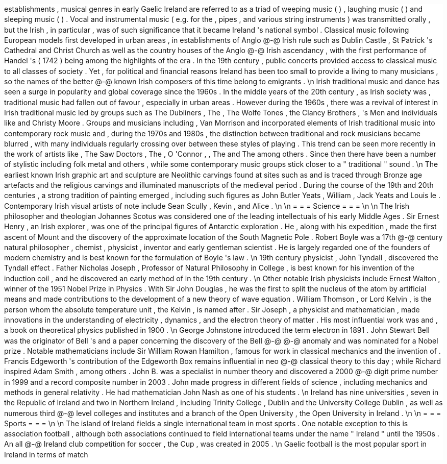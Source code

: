 establishments , musical genres in early Gaelic Ireland are referred to as a triad of weeping music ( <unk> ) , laughing music ( <unk> ) and sleeping music ( <unk> ) . Vocal and instrumental music ( e.g. for the <unk> , pipes , and various string instruments ) was transmitted orally , but the Irish <unk> , in particular , was of such significance that it became Ireland \'s national symbol . Classical music following European models first developed in urban areas , in establishments of Anglo @-@ Irish rule such as Dublin Castle , St Patrick \'s Cathedral and Christ Church as well as the country houses of the Anglo @-@ Irish ascendancy , with the first performance of Handel \'s <unk> ( 1742 ) being among the highlights of the <unk> era . In the 19th century , public concerts provided access to classical music to all classes of society . Yet , for political and financial reasons Ireland has been too small to provide a living to many musicians , so the names of the better @-@ known Irish composers of this time belong to emigrants . \n Irish traditional music and dance has seen a surge in popularity and global coverage since the 1960s . In the middle years of the 20th century , as Irish society was <unk> , traditional music had fallen out of favour , especially in urban areas . However during the 1960s , there was a revival of interest in Irish traditional music led by groups such as The Dubliners , The <unk> , The Wolfe Tones , the Clancy Brothers , <unk> \'s Men and individuals like <unk> <unk> <unk> and Christy Moore . Groups and musicians including <unk> , Van Morrison and <unk> <unk> incorporated elements of Irish traditional music into contemporary rock music and , during the 1970s and 1980s , the distinction between traditional and rock musicians became blurred , with many individuals regularly crossing over between these styles of playing . This trend can be seen more recently in the work of artists like <unk> , The Saw Doctors , The <unk> , <unk> O \'Connor , <unk> , The <unk> and The <unk> among others . Since then there have been a number of stylistic <unk> including folk metal and others , while some contemporary music groups stick closer to a " traditional " sound . \n The earliest known Irish graphic art and sculpture are Neolithic carvings found at sites such as <unk> and is traced through Bronze age artefacts and the religious carvings and illuminated manuscripts of the medieval period . During the course of the 19th and 20th centuries , a strong tradition of painting emerged , including such figures as John Butler Yeats , William <unk> , Jack Yeats and Louis le <unk> . Contemporary Irish visual artists of note include Sean Scully , Kevin <unk> , and Alice <unk> . \n \n = = = Science = = = \n \n The Irish philosopher and theologian Johannes Scotus <unk> was considered one of the leading intellectuals of his early Middle Ages . Sir Ernest Henry <unk> , an Irish explorer , was one of the principal figures of Antarctic exploration . He , along with his expedition , made the first ascent of Mount <unk> and the discovery of the approximate location of the South Magnetic Pole . Robert Boyle was a 17th @-@ century natural philosopher , chemist , physicist , inventor and early gentleman scientist . He is largely regarded one of the founders of modern chemistry and is best known for the formulation of Boyle \'s law . \n 19th century physicist , John Tyndall , discovered the Tyndall effect . Father Nicholas Joseph <unk> , Professor of Natural Philosophy in <unk> College , is best known for his invention of the induction coil , <unk> and he discovered an early method of <unk> in the 19th century . \n Other notable Irish physicists include Ernest Walton , winner of the 1951 Nobel Prize in Physics . With Sir John Douglas <unk> , he was the first to split the nucleus of the atom by artificial means and made contributions to the development of a new theory of wave equation . William Thomson , or Lord Kelvin , is the person whom the absolute temperature unit , the Kelvin , is named after . Sir Joseph <unk> , a physicist and mathematician , made innovations in the understanding of electricity , dynamics , <unk> and the electron theory of matter . His most influential work was <unk> and <unk> , a book on theoretical physics published in 1900 . \n George Johnstone <unk> introduced the term electron in 1891 . John Stewart Bell was the originator of Bell \'s <unk> and a paper concerning the discovery of the Bell @-@ <unk> @-@ <unk> anomaly and was nominated for a Nobel prize . Notable mathematicians include Sir William Rowan Hamilton , famous for work in classical mechanics and the invention of <unk> . Francis <unk> Edgeworth \'s contribution of the Edgeworth Box remains influential in neo @-@ classical <unk> theory to this day ; while Richard <unk> inspired Adam Smith , among others . John B. <unk> was a specialist in number theory and discovered a 2000 @-@ digit prime number in 1999 and a record composite <unk> number in 2003 . John <unk> <unk> made progress in different fields of science , including mechanics and <unk> methods in general relativity . He had mathematician John Nash as one of his students . \n Ireland has nine universities , seven in the Republic of Ireland and two in Northern Ireland , including Trinity College , Dublin and the University College Dublin , as well as numerous third @-@ level colleges and institutes and a branch of the Open University , the Open University in Ireland . \n \n = = = Sports = = = \n \n The island of Ireland fields a single international team in most sports . One notable exception to this is association football , although both associations continued to field international teams under the name " Ireland " until the 1950s . An all @-@ Ireland club competition for soccer , the <unk> Cup , was created in 2005 . \n Gaelic football is the most popular sport in Ireland in terms of match